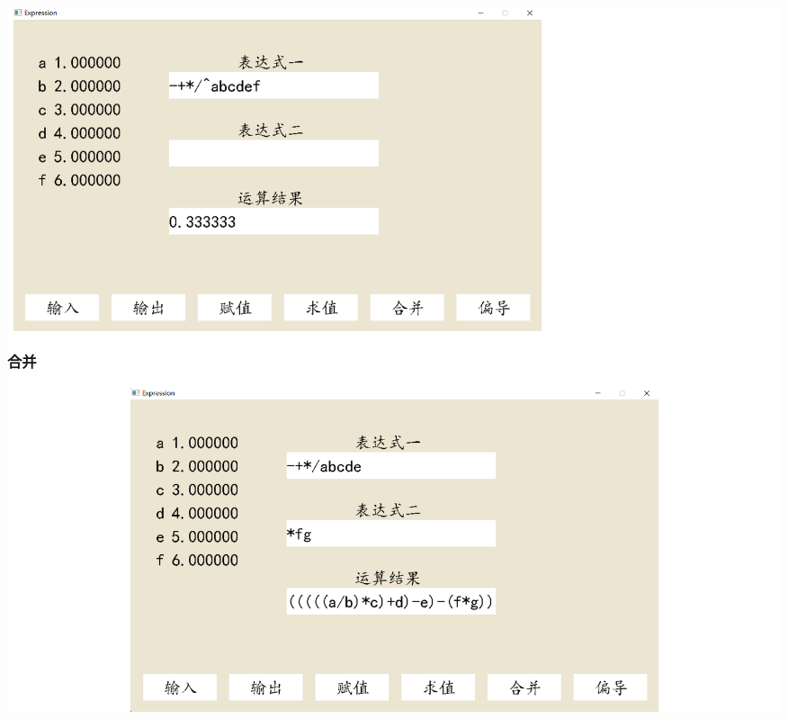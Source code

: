 <img src="3.jpg" 
width = "600" height = "360" 
alt="1" align=center />
</div>

### 合并
<div  align="center">    
<img src="4.jpg" 
width = "600" height = "360" 
alt="1" align=center />